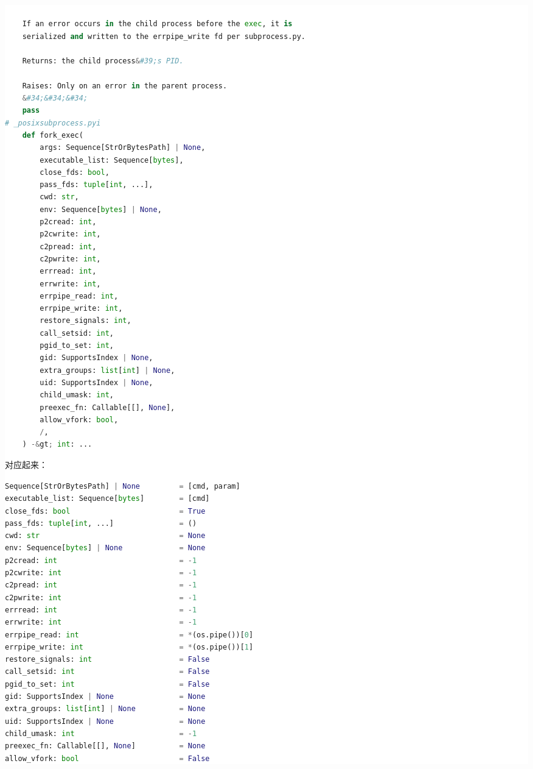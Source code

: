 ```python
    
    If an error occurs in the child process before the exec, it is
    serialized and written to the errpipe_write fd per subprocess.py.
    
    Returns: the child process&#39;s PID.
    
    Raises: Only on an error in the parent process.
    &#34;&#34;&#34;
    pass
# _posixsubprocess.pyi
    def fork_exec(
        args: Sequence[StrOrBytesPath] | None,
        executable_list: Sequence[bytes],
        close_fds: bool,
        pass_fds: tuple[int, ...],
        cwd: str,
        env: Sequence[bytes] | None,
        p2cread: int,
        p2cwrite: int,
        c2pread: int,
        c2pwrite: int,
        errread: int,
        errwrite: int,
        errpipe_read: int,
        errpipe_write: int,
        restore_signals: int,
        call_setsid: int,
        pgid_to_set: int,
        gid: SupportsIndex | None,
        extra_groups: list[int] | None,
        uid: SupportsIndex | None,
        child_umask: int,
        preexec_fn: Callable[[], None],
        allow_vfork: bool,
        /,
    ) -&gt; int: ...
```

对应起来：

```python
Sequence[StrOrBytesPath] | None 		= [cmd, param]
executable_list: Sequence[bytes]		= [cmd]
close_fds: bool							= True
pass_fds: tuple[int, ...]				= ()
cwd: str								= None
env: Sequence[bytes] | None				= None
p2cread: int							= -1
p2cwrite: int							= -1
c2pread: int							= -1
c2pwrite: int							= -1
errread: int							= -1
errwrite: int							= -1
errpipe_read: int						= *(os.pipe())[0]
errpipe_write: int						= *(os.pipe())[1]
restore_signals: int					= False
call_setsid: int						= False
pgid_to_set: int						= False
gid: SupportsIndex | None				= None
extra_groups: list[int] | None			= None
uid: SupportsIndex | None				= None
child_umask: int						= -1
preexec_fn: Callable[[], None]			= None
allow_vfork: bool						= False
```